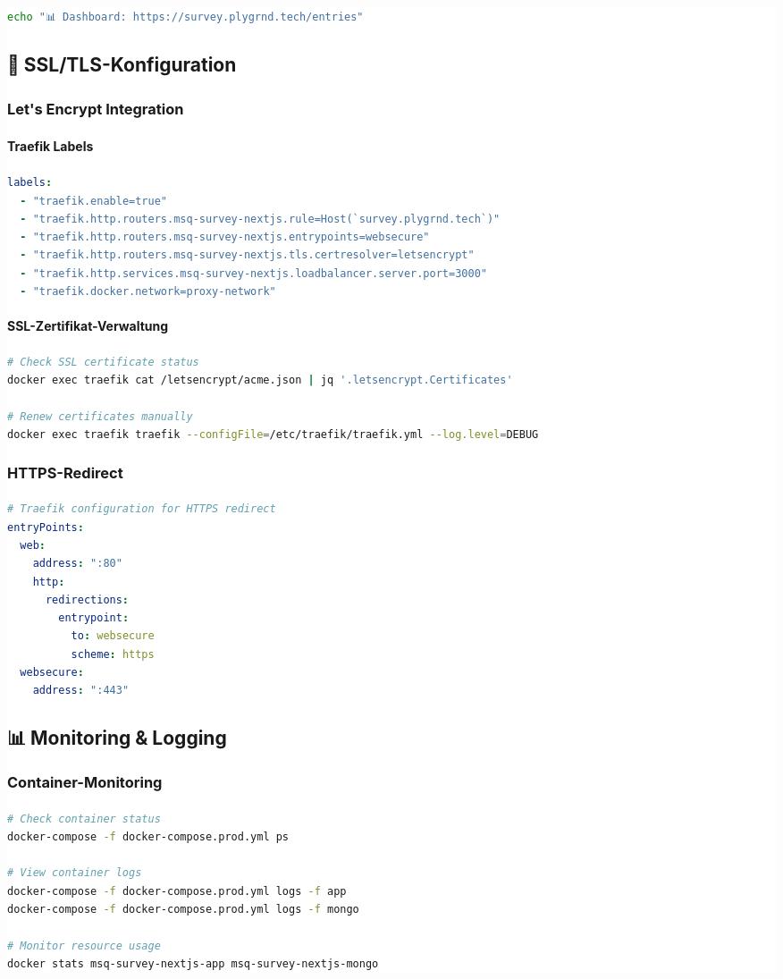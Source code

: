```bash
echo "📊 Dashboard: https://survey.plygrnd.tech/entries"
```

## 🔐 SSL/TLS-Konfiguration

### Let's Encrypt Integration

#### Traefik Labels
```yaml
labels:
  - "traefik.enable=true"
  - "traefik.http.routers.msq-survey-nextjs.rule=Host(`survey.plygrnd.tech`)"
  - "traefik.http.routers.msq-survey-nextjs.entrypoints=websecure"
  - "traefik.http.routers.msq-survey-nextjs.tls.certresolver=letsencrypt"
  - "traefik.http.services.msq-survey-nextjs.loadbalancer.server.port=3000"
  - "traefik.docker.network=proxy-network"
```

#### SSL-Zertifikat-Verwaltung
```bash
# Check SSL certificate status
docker exec traefik cat /letsencrypt/acme.json | jq '.letsencrypt.Certificates'

# Renew certificates manually
docker exec traefik traefik --configFile=/etc/traefik/traefik.yml --log.level=DEBUG
```

### HTTPS-Redirect

```yaml
# Traefik configuration for HTTPS redirect
entryPoints:
  web:
    address: ":80"
    http:
      redirections:
        entrypoint:
          to: websecure
          scheme: https
  websecure:
    address: ":443"
```

## 📊 Monitoring & Logging

### Container-Monitoring

```bash
# Check container status
docker-compose -f docker-compose.prod.yml ps

# View container logs
docker-compose -f docker-compose.prod.yml logs -f app
docker-compose -f docker-compose.prod.yml logs -f mongo

# Monitor resource usage
docker stats msq-survey-nextjs-app msq-survey-nextjs-mongo
```

